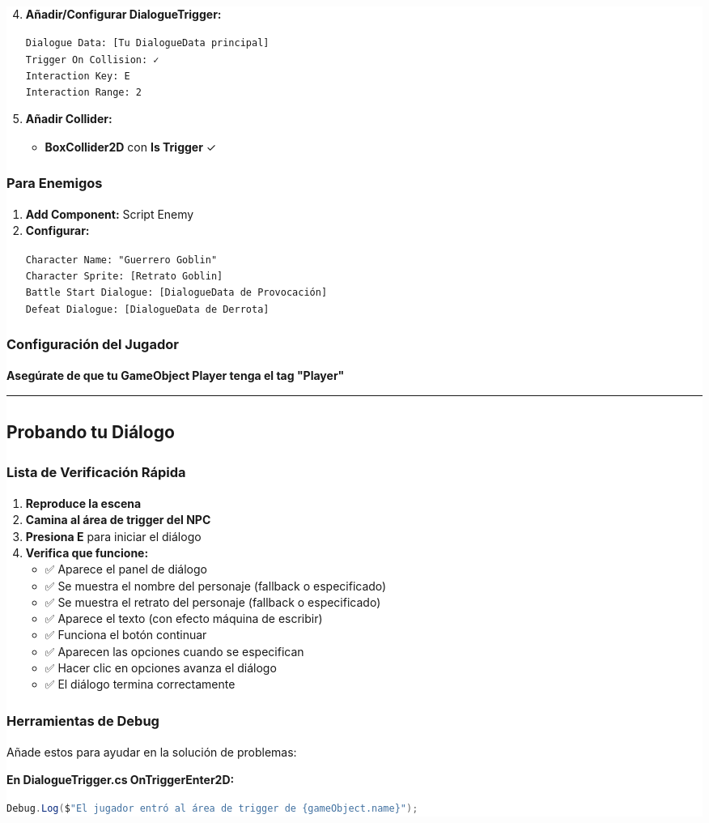 4. **Añadir/Configurar DialogueTrigger:**
   ```
   Dialogue Data: [Tu DialogueData principal]
   Trigger On Collision: ✓
   Interaction Key: E
   Interaction Range: 2
   ```

5. **Añadir Collider:**
   - **BoxCollider2D** con **Is Trigger** ✓

### Para Enemigos

1. **Add Component:** Script Enemy
2. **Configurar:**
   ```
   Character Name: "Guerrero Goblin"
   Character Sprite: [Retrato Goblin]
   Battle Start Dialogue: [DialogueData de Provocación]
   Defeat Dialogue: [DialogueData de Derrota]
   ```

### Configuración del Jugador

**Asegúrate de que tu GameObject Player tenga el tag "Player"**

---

## Probando tu Diálogo

### Lista de Verificación Rápida

1. **Reproduce la escena**
2. **Camina al área de trigger del NPC**
3. **Presiona E** para iniciar el diálogo
4. **Verifica que funcione:**
   - ✅ Aparece el panel de diálogo
   - ✅ Se muestra el nombre del personaje (fallback o especificado)
   - ✅ Se muestra el retrato del personaje (fallback o especificado)
   - ✅ Aparece el texto (con efecto máquina de escribir)
   - ✅ Funciona el botón continuar
   - ✅ Aparecen las opciones cuando se especifican
   - ✅ Hacer clic en opciones avanza el diálogo
   - ✅ El diálogo termina correctamente

### Herramientas de Debug

Añade estos para ayudar en la solución de problemas:

**En DialogueTrigger.cs OnTriggerEnter2D:**
```csharp
Debug.Log($"El jugador entró al área de trigger de {gameObject.name}");
```
